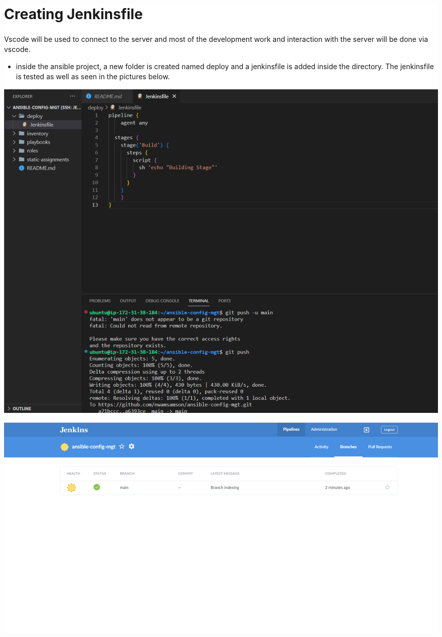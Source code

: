 
# Creating Jenkinsfile 
Vscode will be used to connect to the server and most of the development work and interaction with the server will be done via vscode.
- inside the ansible project, a new folder is created named deploy and a jenkinsfile is added inside the directory. The jenkinsfile is tested as well as seen in the pictures below.

![alt text](./images/jenkinsfileupdate.PNG)

![alt text](./images/blueocean-page.PNG)